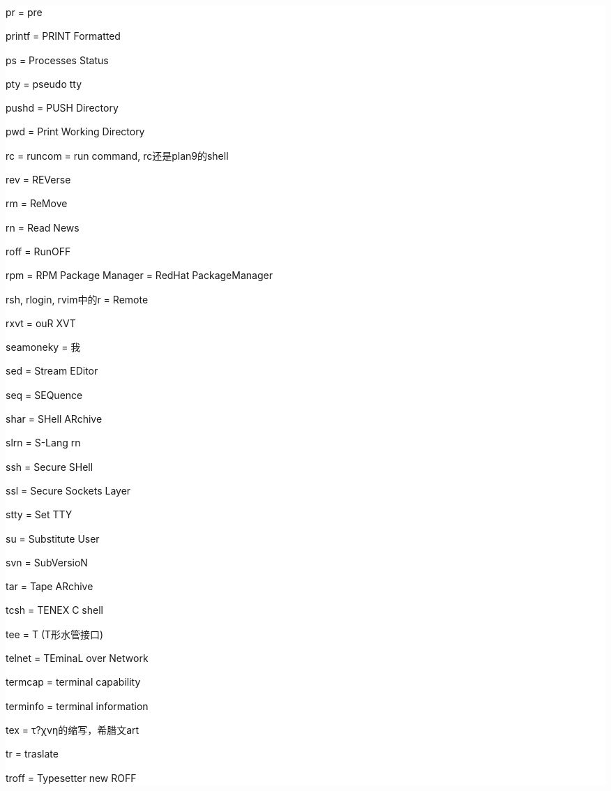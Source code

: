 pr = pre
 
printf = PRINT Formatted

ps = Processes Status

pty = pseudo tty

pushd = PUSH Directory

pwd = Print Working Directory

rc = runcom = run command, rc还是plan9的shell

rev = REVerse

rm = ReMove

rn = Read News

roff = RunOFF

rpm = RPM Package Manager = RedHat PackageManager

rsh, rlogin, rvim中的r = Remote

rxvt = ouR XVT

seamoneky = 我

sed = Stream EDitor

seq = SEQuence

shar = SHell ARchive

slrn = S-Lang rn

ssh = Secure SHell

ssl = Secure Sockets Layer

stty = Set TTY

su = Substitute User

svn = SubVersioN

tar = Tape ARchive

tcsh = TENEX C shell

tee = T (T形水管接口)

telnet = TEminaL over Network

termcap = terminal capability

terminfo = terminal information

tex = τ?χνη的缩写，希腊文art

tr = traslate

troff = Typesetter new ROFF
